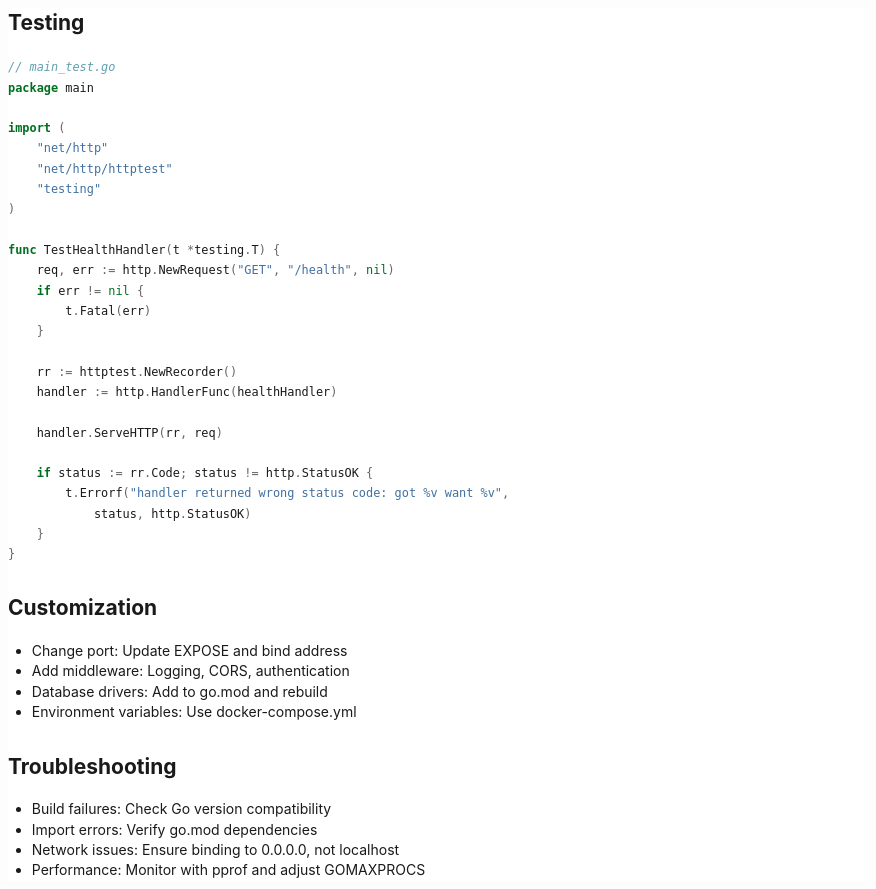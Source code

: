 ## Testing

```go
// main_test.go
package main

import (
    "net/http"
    "net/http/httptest"
    "testing"
)

func TestHealthHandler(t *testing.T) {
    req, err := http.NewRequest("GET", "/health", nil)
    if err != nil {
        t.Fatal(err)
    }
    
    rr := httptest.NewRecorder()
    handler := http.HandlerFunc(healthHandler)
    
    handler.ServeHTTP(rr, req)
    
    if status := rr.Code; status != http.StatusOK {
        t.Errorf("handler returned wrong status code: got %v want %v",
            status, http.StatusOK)
    }
}
```

## Customization

- Change port: Update EXPOSE and bind address
- Add middleware: Logging, CORS, authentication
- Database drivers: Add to go.mod and rebuild
- Environment variables: Use docker-compose.yml

## Troubleshooting

- Build failures: Check Go version compatibility
- Import errors: Verify go.mod dependencies
- Network issues: Ensure binding to 0.0.0.0, not localhost
- Performance: Monitor with pprof and adjust GOMAXPROCS 